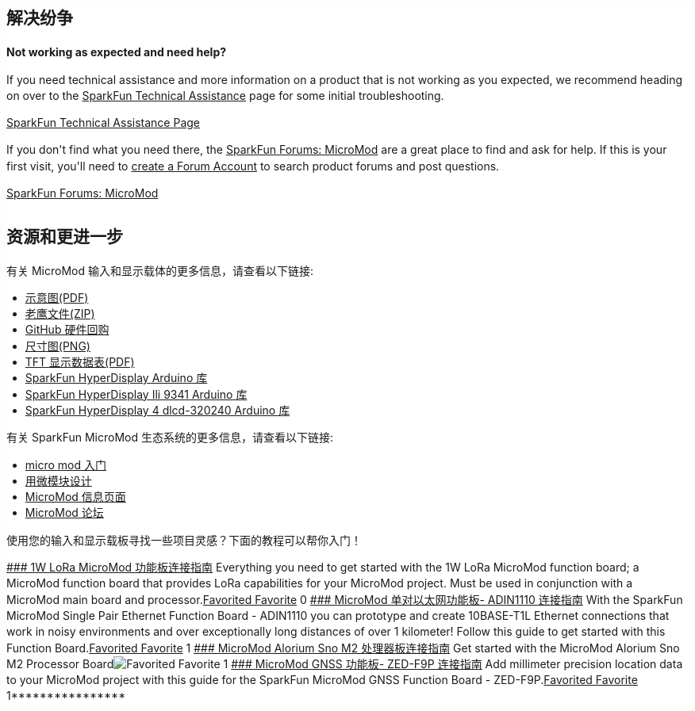 ## 解决纷争

**Not working as expected and need help?**

If you need technical assistance and more information on a product that is not working as you expected, we recommend heading on over to the [SparkFun Technical Assistance](https://www.sparkfun.com/technical_assistance) page for some initial troubleshooting.

[SparkFun Technical Assistance Page](https://www.sparkfun.com/technical_assistance)

If you don't find what you need there, the [SparkFun Forums: MicroMod](https://forum.sparkfun.com/viewforum.php?f=180) are a great place to find and ask for help. If this is your first visit, you'll need to [create a Forum Account](https://forum.sparkfun.com/ucp.php?mode=register) to search product forums and post questions.

[SparkFun Forums: MicroMod](https://forum.sparkfun.com/viewforum.php?f=180)

## 资源和更进一步

有关 MicroMod 输入和显示载体的更多信息，请查看以下链接:

*   [示意图(PDF)](https://cdn.sparkfun.com/assets/e/3/3/3/a/MicroMod_InputandDisplay_Schematic.pdf)
*   [老鹰文件(ZIP)](https://cdn.sparkfun.com/assets/3/c/8/f/b/MicroMod_InputandDisplay_EagleFiles.zip)
*   [GitHub 硬件回购](https://github.com/sparkfun/MicroMod_Input_and_Display_Carrier)
*   [尺寸图(PNG)](https://cdn.sparkfun.com/assets/f/3/2/a/7/MicroMod_InputandDisplay_Dimensions.png)
*   [TFT 显示数据表(PDF)](https://cdn.sparkfun.com/assets/6/d/3/5/b/4DLCD-24320240-IPS-V1.0-update20190103-1608318.pdf)
*   [SparkFun HyperDisplay Arduino 库](https://github.com/sparkfun/SparkFun_HyperDisplay/archive/master.zip)
*   [SparkFun HyperDisplay Ili 9341 Arduino 库](https://github.com/sparkfun/HyperDisplay_ILI9341_ArduinoLibrary/archive/master.zip)
*   [SparkFun HyperDisplay 4 dlcd-320240 Arduino 库](https://github.com/sparkfun/HyperDisplay_4DLCD-320240_ArduinoLibrary/archive/master.zip)

有关 SparkFun MicroMod 生态系统的更多信息，请查看以下链接:

*   [micro mod 入门](https://learn.sparkfun.com/tutorials/getting-started-with-micromod)
*   [用微模块设计](https://learn.sparkfun.com/tutorials/designing-with-micromod)
*   [MicroMod 信息页面](https://www.sparkfun.com/micromod)
*   [MicroMod 论坛](https://forum.sparkfun.com/viewforum.php?f=180)

使用您的输入和显示载板寻找一些项目灵感？下面的教程可以帮你入门！

[](https://learn.sparkfun.com/tutorials/1w-lora-micromod-function-board-hookup-guide) [### 1W LoRa MicroMod 功能板连接指南](https://learn.sparkfun.com/tutorials/1w-lora-micromod-function-board-hookup-guide) Everything you need to get started with the 1W LoRa MicroMod function board; a MicroMod function board that provides LoRa capabilities for your MicroMod project. Must be used in conjunction with a MicroMod main board and processor.[Favorited Favorite](# "Add to favorites") 0[](https://learn.sparkfun.com/tutorials/micromod-single-pair-ethernet-function-board---adin1110-hookup-guide) [### MicroMod 单对以太网功能板- ADIN1110 连接指南](https://learn.sparkfun.com/tutorials/micromod-single-pair-ethernet-function-board---adin1110-hookup-guide) With the SparkFun MicroMod Single Pair Ethernet Function Board - ADIN1110 you can prototype and create 10BASE-T1L Ethernet connections that work in noisy environments and over exceptionally long distances of over 1 kilometer! Follow this guide to get started with this Function Board.[Favorited Favorite](# "Add to favorites") 1[](https://learn.sparkfun.com/tutorials/micromod-alorium-sno-m2-processor-board-hookup-guide) [### MicroMod Alorium Sno M2 处理器板连接指南](https://learn.sparkfun.com/tutorials/micromod-alorium-sno-m2-processor-board-hookup-guide) Get started with the MicroMod Alorium Sno M2 Processor Board![Favorited Favorite](# "Add to favorites") 1[](https://learn.sparkfun.com/tutorials/micromod-gnss-function-board---zed-f9p-hookup-guide) [### MicroMod GNSS 功能板- ZED-F9P 连接指南](https://learn.sparkfun.com/tutorials/micromod-gnss-function-board---zed-f9p-hookup-guide) Add millimeter precision location data to your MicroMod project with this guide for the SparkFun MicroMod GNSS Function Board - ZED-F9P.[Favorited Favorite](# "Add to favorites") 1****************